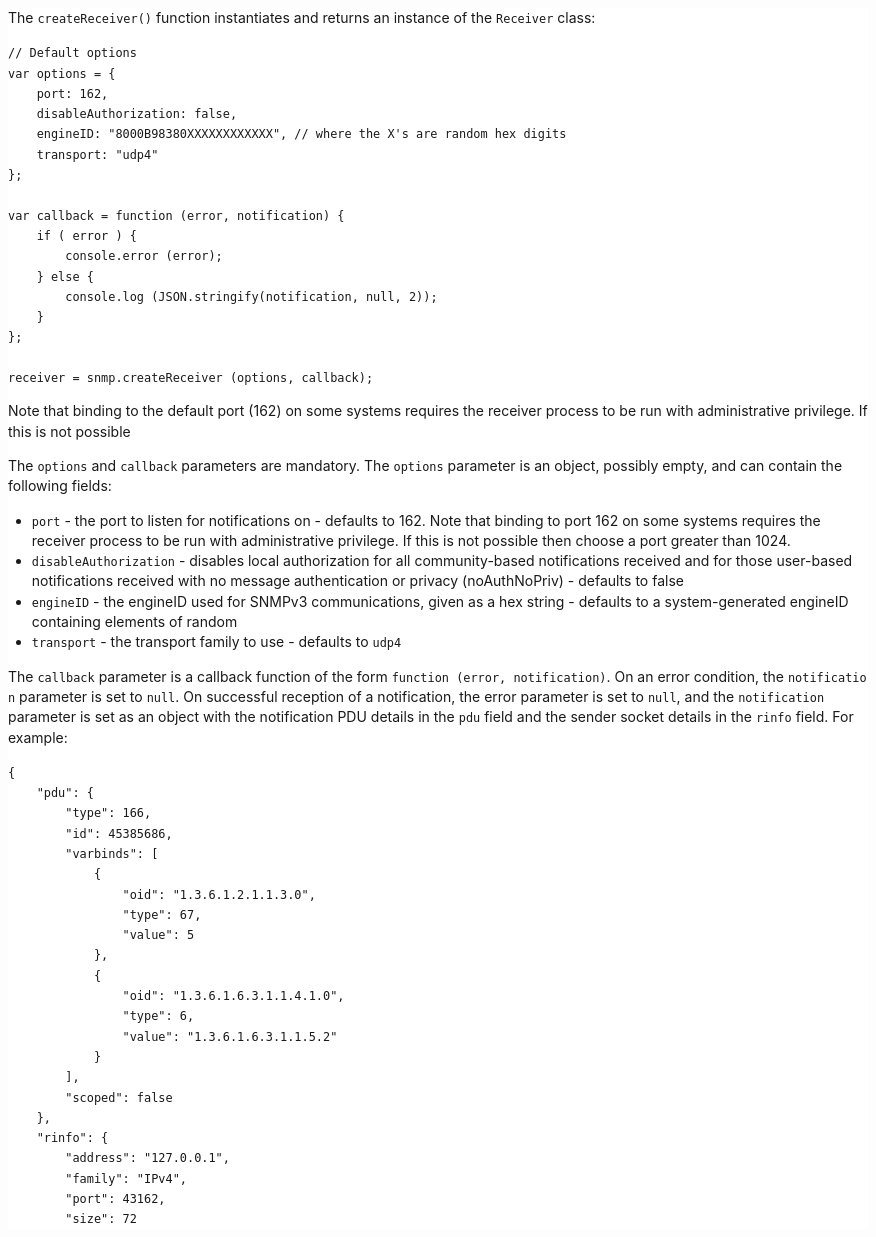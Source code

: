 The `createReceiver()` function instantiates and returns an instance of the `Receiver`
class:

    // Default options
    var options = {
        port: 162,
        disableAuthorization: false,
        engineID: "8000B98380XXXXXXXXXXXX", // where the X's are random hex digits
        transport: "udp4"
    };

    var callback = function (error, notification) {
        if ( error ) {
            console.error (error);
        } else {
            console.log (JSON.stringify(notification, null, 2));
        }
    };

    receiver = snmp.createReceiver (options, callback);

Note that binding to the default port (162) on some systems requires the receiver process
to be run with administrative privilege.  If this is not possible

The `options` and `callback` parameters are mandatory.  The `options` parameter is
an object, possibly empty, and can contain the following fields:

 * `port` - the port to listen for notifications on - defaults to 162.  Note that binding to
 port 162 on some systems requires the receiver process to be run with administrative
 privilege.  If this is not possible then choose a port greater than 1024.
 * `disableAuthorization` - disables local authorization for all community-based
 notifications received and for those user-based notifications received with no
 message authentication or privacy (noAuthNoPriv) - defaults to false
 * `engineID` - the engineID used for SNMPv3 communications, given as a hex string -
 defaults to a system-generated engineID containing elements of random
 * `transport` - the transport family to use - defaults to `udp4`

The `callback` parameter is a callback function of the form
`function (error, notification)`.  On an error condition, the `notification`
parameter is set to `null`.  On successful reception of a notification, the error
parameter is set to `null`, and the `notification` parameter is set as an object
with the notification PDU details in the `pdu` field and the sender socket details
in the `rinfo` field.  For example:

    {
        "pdu": {
            "type": 166,
            "id": 45385686,
            "varbinds": [
                {
                    "oid": "1.3.6.1.2.1.1.3.0",
                    "type": 67,
                    "value": 5
                },
                {
                    "oid": "1.3.6.1.6.3.1.1.4.1.0",
                    "type": 6,
                    "value": "1.3.6.1.6.3.1.1.5.2"
                }
            ],
            "scoped": false
        },
        "rinfo": {
            "address": "127.0.0.1",
            "family": "IPv4",
            "port": 43162,
            "size": 72